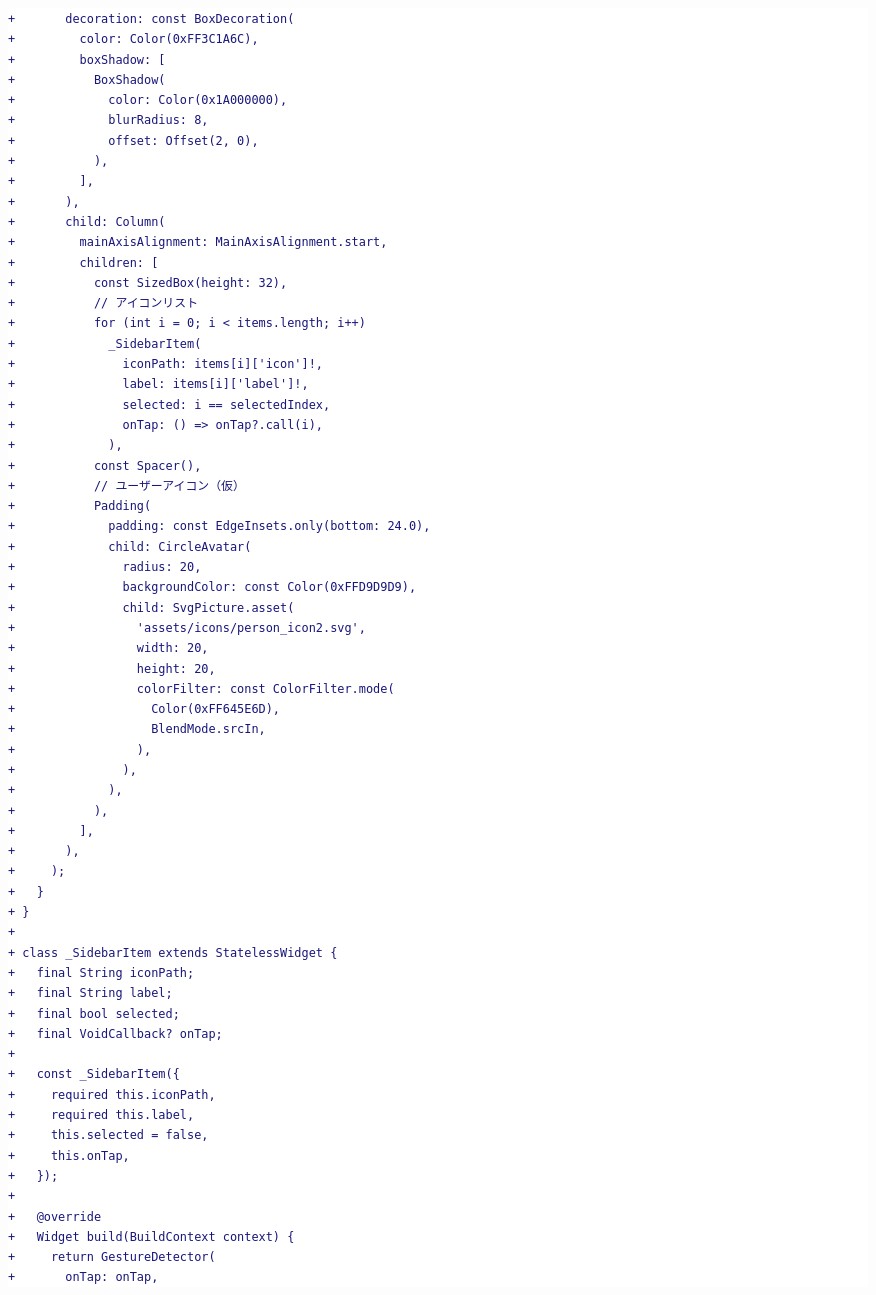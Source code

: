 ```diff
+       decoration: const BoxDecoration(
+         color: Color(0xFF3C1A6C),
+         boxShadow: [
+           BoxShadow(
+             color: Color(0x1A000000),
+             blurRadius: 8,
+             offset: Offset(2, 0),
+           ),
+         ],
+       ),
+       child: Column(
+         mainAxisAlignment: MainAxisAlignment.start,
+         children: [
+           const SizedBox(height: 32),
+           // アイコンリスト
+           for (int i = 0; i < items.length; i++)
+             _SidebarItem(
+               iconPath: items[i]['icon']!,
+               label: items[i]['label']!,
+               selected: i == selectedIndex,
+               onTap: () => onTap?.call(i),
+             ),
+           const Spacer(),
+           // ユーザーアイコン（仮）
+           Padding(
+             padding: const EdgeInsets.only(bottom: 24.0),
+             child: CircleAvatar(
+               radius: 20,
+               backgroundColor: const Color(0xFFD9D9D9),
+               child: SvgPicture.asset(
+                 'assets/icons/person_icon2.svg',
+                 width: 20,
+                 height: 20,
+                 colorFilter: const ColorFilter.mode(
+                   Color(0xFF645E6D),
+                   BlendMode.srcIn,
+                 ),
+               ),
+             ),
+           ),
+         ],
+       ),
+     );
+   }
+ }
+ 
+ class _SidebarItem extends StatelessWidget {
+   final String iconPath;
+   final String label;
+   final bool selected;
+   final VoidCallback? onTap;
+ 
+   const _SidebarItem({
+     required this.iconPath,
+     required this.label,
+     this.selected = false,
+     this.onTap,
+   });
+ 
+   @override
+   Widget build(BuildContext context) {
+     return GestureDetector(
+       onTap: onTap,
```